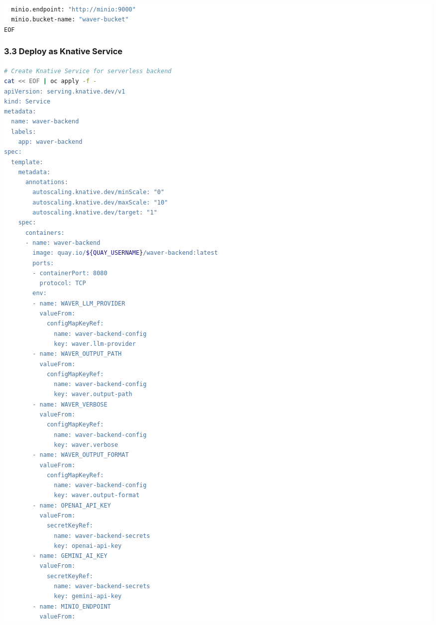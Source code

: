 ```bash
  minio.endpoint: "http://minio:9000"
  minio.bucket-name: "waver-bucket"
EOF
```

### 3.3 Deploy as Knative Service

```bash
# Create Knative Service for serverless backend
cat << EOF | oc apply -f -
apiVersion: serving.knative.dev/v1
kind: Service
metadata:
  name: waver-backend
  labels:
    app: waver-backend
spec:
  template:
    metadata:
      annotations:
        autoscaling.knative.dev/minScale: "0"
        autoscaling.knative.dev/maxScale: "10"
        autoscaling.knative.dev/target: "1"
    spec:
      containers:
      - name: waver-backend
        image: quay.io/${QUAY_USERNAME}/waver-backend:latest
        ports:
        - containerPort: 8080
          protocol: TCP
        env:
        - name: WAVER_LLM_PROVIDER
          valueFrom:
            configMapKeyRef:
              name: waver-backend-config
              key: waver.llm-provider
        - name: WAVER_OUTPUT_PATH
          valueFrom:
            configMapKeyRef:
              name: waver-backend-config
              key: waver.output-path
        - name: WAVER_VERBOSE
          valueFrom:
            configMapKeyRef:
              name: waver-backend-config
              key: waver.verbose
        - name: WAVER_OUTPUT_FORMAT
          valueFrom:
            configMapKeyRef:
              name: waver-backend-config
              key: waver.output-format
        - name: OPENAI_API_KEY
          valueFrom:
            secretKeyRef:
              name: waver-backend-secrets
              key: openai-api-key
        - name: GEMINI_AI_KEY
          valueFrom:
            secretKeyRef:
              name: waver-backend-secrets
              key: gemini-api-key
        - name: MINIO_ENDPOINT
          valueFrom:
```